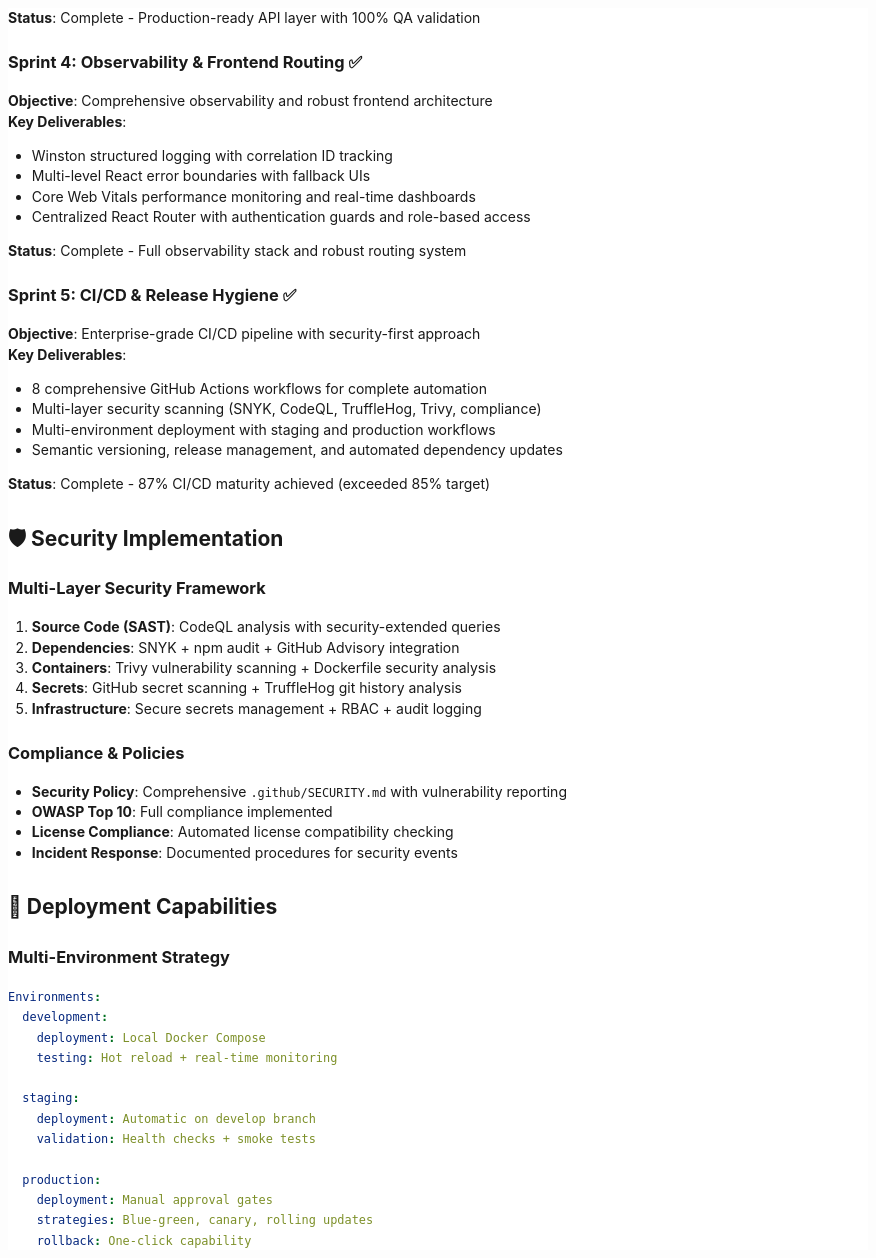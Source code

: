 **Status**: Complete - Production-ready API layer with 100% QA validation

### Sprint 4: Observability & Frontend Routing ✅
**Objective**: Comprehensive observability and robust frontend architecture  
**Key Deliverables**:
- Winston structured logging with correlation ID tracking
- Multi-level React error boundaries with fallback UIs
- Core Web Vitals performance monitoring and real-time dashboards
- Centralized React Router with authentication guards and role-based access

**Status**: Complete - Full observability stack and robust routing system

### Sprint 5: CI/CD & Release Hygiene ✅
**Objective**: Enterprise-grade CI/CD pipeline with security-first approach  
**Key Deliverables**:
- 8 comprehensive GitHub Actions workflows for complete automation
- Multi-layer security scanning (SNYK, CodeQL, TruffleHog, Trivy, compliance)
- Multi-environment deployment with staging and production workflows
- Semantic versioning, release management, and automated dependency updates

**Status**: Complete - 87% CI/CD maturity achieved (exceeded 85% target)

## 🛡️ Security Implementation

### Multi-Layer Security Framework
1. **Source Code (SAST)**: CodeQL analysis with security-extended queries
2. **Dependencies**: SNYK + npm audit + GitHub Advisory integration
3. **Containers**: Trivy vulnerability scanning + Dockerfile security analysis
4. **Secrets**: GitHub secret scanning + TruffleHog git history analysis
5. **Infrastructure**: Secure secrets management + RBAC + audit logging

### Compliance & Policies
- **Security Policy**: Comprehensive `.github/SECURITY.md` with vulnerability reporting
- **OWASP Top 10**: Full compliance implemented
- **License Compliance**: Automated license compatibility checking
- **Incident Response**: Documented procedures for security events

## 🚀 Deployment Capabilities

### Multi-Environment Strategy
```yaml
Environments:
  development:
    deployment: Local Docker Compose
    testing: Hot reload + real-time monitoring
    
  staging:
    deployment: Automatic on develop branch
    validation: Health checks + smoke tests
    
  production:
    deployment: Manual approval gates
    strategies: Blue-green, canary, rolling updates
    rollback: One-click capability
```

